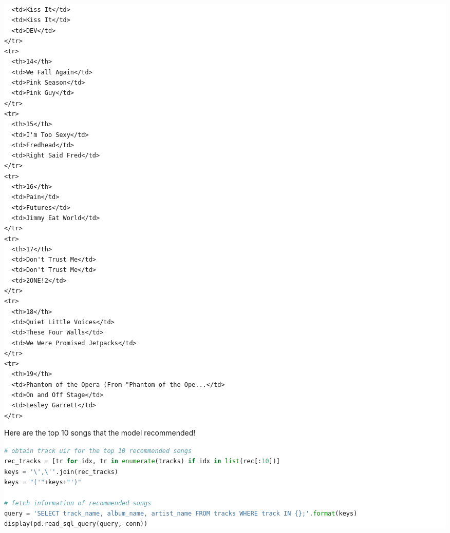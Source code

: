       <td>Kiss It</td>
      <td>Kiss It</td>
      <td>DEV</td>
    </tr>
    <tr>
      <th>14</th>
      <td>We Fall Again</td>
      <td>Pink Season</td>
      <td>Pink Guy</td>
    </tr>
    <tr>
      <th>15</th>
      <td>I'm Too Sexy</td>
      <td>Fredhead</td>
      <td>Right Said Fred</td>
    </tr>
    <tr>
      <th>16</th>
      <td>Pain</td>
      <td>Futures</td>
      <td>Jimmy Eat World</td>
    </tr>
    <tr>
      <th>17</th>
      <td>Don't Trust Me</td>
      <td>Don't Trust Me</td>
      <td>2ONE!2</td>
    </tr>
    <tr>
      <th>18</th>
      <td>Quiet Little Voices</td>
      <td>These Four Walls</td>
      <td>We Were Promised Jetpacks</td>
    </tr>
    <tr>
      <th>19</th>
      <td>Phantom of the Opera (From "Phantom of the Ope...</td>
      <td>On and Off Stage</td>
      <td>Lesley Garrett</td>
    </tr>
  </tbody>
</table>
</div>


Here are the top 10 songs that the model recommended!



```python
# obtain track uir for the top 10 recommended songs
rec_tracks = [tr for idx, tr in enumerate(tracks) if idx in list(rec[:10])]
keys = '\',\''.join(rec_tracks)
keys = "('"+keys+"')"

# fetch information of recommended songs
query = 'SELECT track_name, album_name, artist_name FROM tracks WHERE track IN {};'.format(keys)
display(pd.read_sql_query(query, conn))
```
